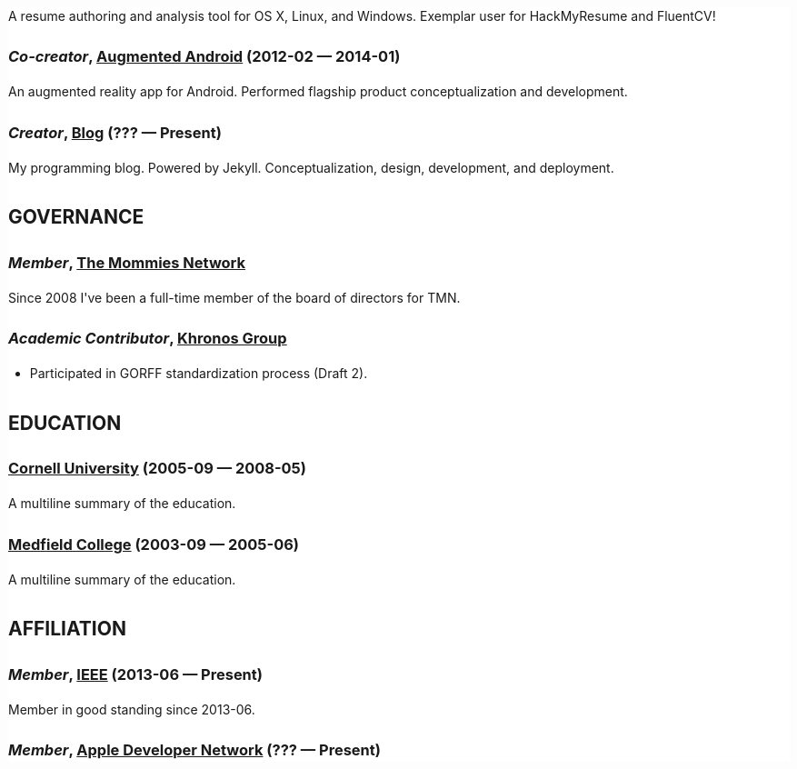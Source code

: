 A resume authoring and analysis tool for OS X, Linux, and Windows.
Exemplar user for HackMyResume and FluentCV!

### *Co-creator*, [Augmented Android](https://project.website.com) (2012-02 — 2014-01)

An augmented reality app for Android.
Performed flagship product conceptualization and development.

### *Creator*, [Blog](https://www.janeblogs.com) (??? — Present)

My programming blog. Powered by Jekyll.
Conceptualization, design, development, and deployment.


## GOVERNANCE

### *Member*, [The Mommies Network](http://themommiesnetwork.org) 

Since 2008 I've been a full-time member of the board of directors for TMN.

### *Academic Contributor*, [Khronos Group](https://www.khronos.org) 

- Participated in GORFF standardization process (Draft 2).



## EDUCATION

### [Cornell University](https://www.cornell.edu/) (2005-09 — 2008-05)

A multiline summary of the education.


### [Medfield College](https://en.wikipedia.org/wiki/Medfield_College) (2003-09 — 2005-06)

A multiline summary of the education.



## AFFILIATION

### *Member*, [IEEE](https://www.ieee.org/index.html) (2013-06 — Present)

Member in good standing since 2013-06.

### *Member*, [Apple Developer Network](https://developer.apple.com/) (??? — Present)
